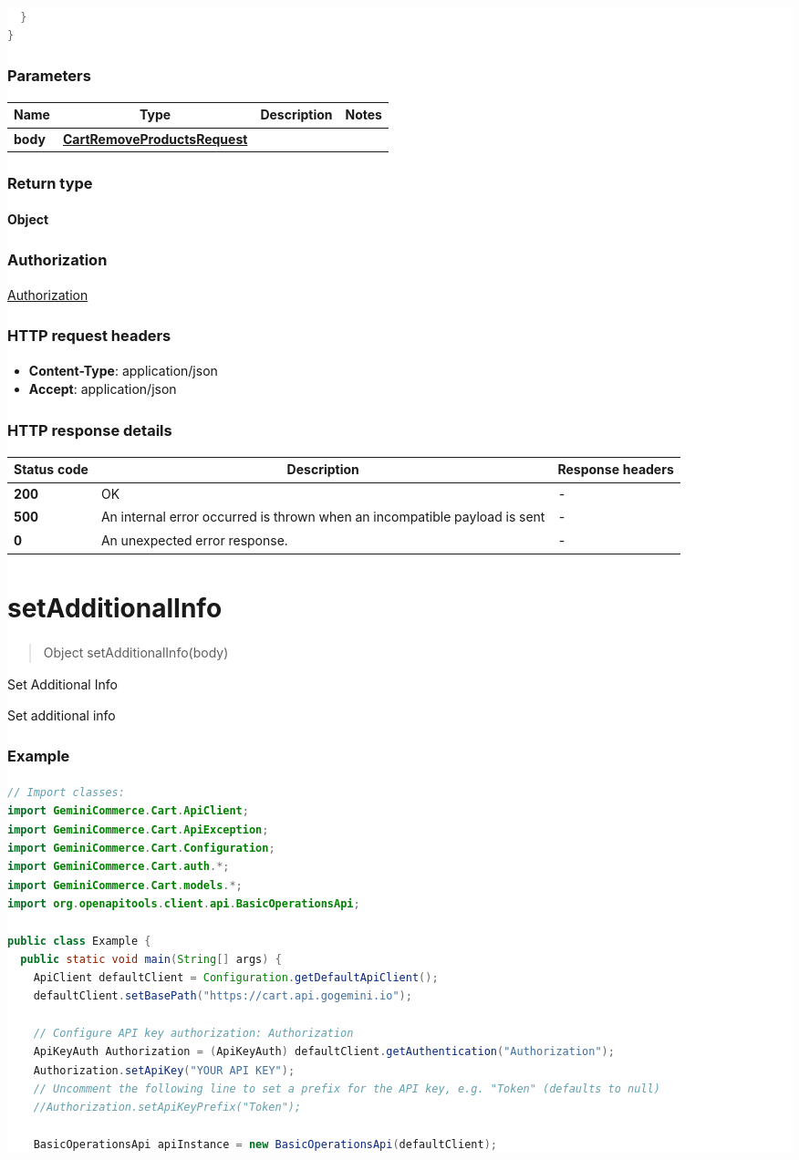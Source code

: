 ```java
  }
}
```

### Parameters

| Name | Type | Description  | Notes |
|------------- | ------------- | ------------- | -------------|
| **body** | [**CartRemoveProductsRequest**](CartRemoveProductsRequest.md)|  | |

### Return type

**Object**

### Authorization

[Authorization](../README.md#Authorization)

### HTTP request headers

 - **Content-Type**: application/json
 - **Accept**: application/json

### HTTP response details
| Status code | Description | Response headers |
|-------------|-------------|------------------|
| **200** | OK |  -  |
| **500** | An internal error occurred is thrown when an incompatible payload is sent |  -  |
| **0** | An unexpected error response. |  -  |

<a id="setAdditionalInfo"></a>
# **setAdditionalInfo**
> Object setAdditionalInfo(body)

Set Additional Info

Set additional info

### Example
```java
// Import classes:
import GeminiCommerce.Cart.ApiClient;
import GeminiCommerce.Cart.ApiException;
import GeminiCommerce.Cart.Configuration;
import GeminiCommerce.Cart.auth.*;
import GeminiCommerce.Cart.models.*;
import org.openapitools.client.api.BasicOperationsApi;

public class Example {
  public static void main(String[] args) {
    ApiClient defaultClient = Configuration.getDefaultApiClient();
    defaultClient.setBasePath("https://cart.api.gogemini.io");
    
    // Configure API key authorization: Authorization
    ApiKeyAuth Authorization = (ApiKeyAuth) defaultClient.getAuthentication("Authorization");
    Authorization.setApiKey("YOUR API KEY");
    // Uncomment the following line to set a prefix for the API key, e.g. "Token" (defaults to null)
    //Authorization.setApiKeyPrefix("Token");

    BasicOperationsApi apiInstance = new BasicOperationsApi(defaultClient);
```